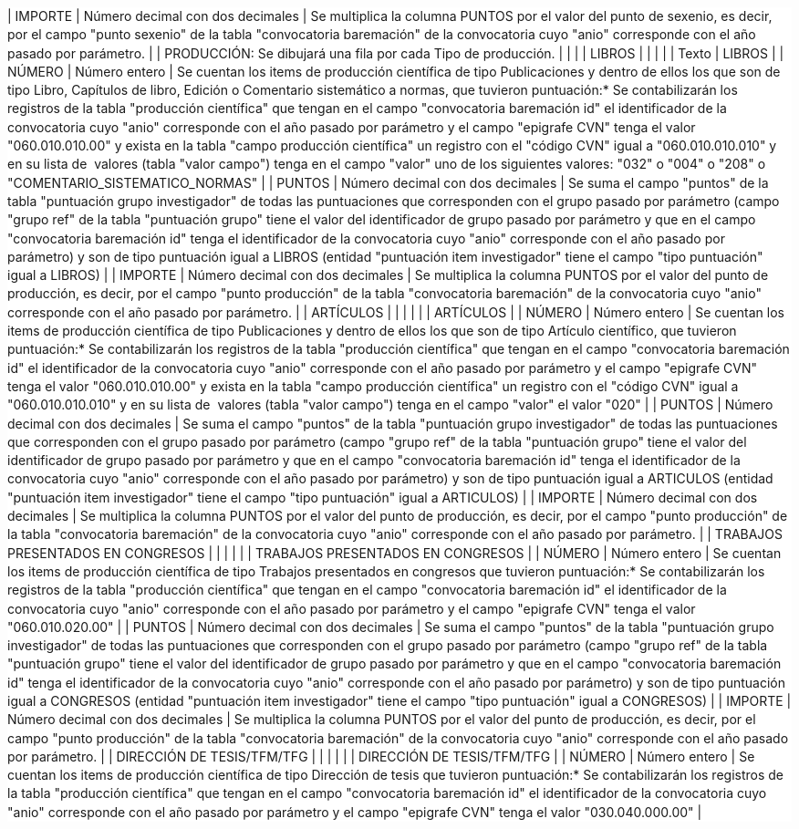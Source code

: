 | IMPORTE | Número decimal con dos decimales | Se multiplica la columna PUNTOS por el valor del punto de sexenio, es decir, por el campo "punto sexenio" de la tabla "convocatoria baremación" de la convocatoria cuyo "anio" corresponde con el año pasado por parámetro. |
| PRODUCCIÓN: Se dibujará una fila por cada Tipo de producción. | | |
| LIBROS | | |
|  | Texto | LIBROS |
| NÚMERO | Número entero | Se cuentan los items de producción científica de tipo Publicaciones y dentro de ellos los que son de tipo Libro, Capítulos de libro, Edición o Comentario sistemático a normas, que tuvieron puntuación:* Se contabilizarán los registros de la tabla "producción científica" que tengan en el campo "convocatoria baremación id" el identificador de la convocatoria cuyo "anio" corresponde con el año pasado por parámetro y el campo "epigrafe CVN" tenga el valor "060\.010\.010\.00" y exista en la tabla "campo producción científica" un registro con el "código CVN" igual a "060\.010\.010\.010" y en su lista de  valores (tabla "valor campo") tenga en el campo "valor" uno de los siguientes valores: "032" o "004" o "208" o "COMENTARIO\_SISTEMATICO\_NORMAS" |
| PUNTOS | Número decimal con dos decimales | Se suma el campo "puntos" de la tabla "puntuación grupo investigador" de todas las puntuaciones que corresponden con el grupo pasado por parámetro (campo "grupo ref" de la tabla "puntuación grupo" tiene el valor del identificador de grupo pasado por parámetro y que en el campo "convocatoria baremación id" tenga el identificador de la convocatoria cuyo "anio" corresponde con el año pasado por parámetro) y son de tipo puntuación igual a LIBROS (entidad "puntuación item investigador" tiene el campo "tipo puntuación" igual a LIBROS) |
| IMPORTE | Número decimal con dos decimales | Se multiplica la columna PUNTOS por el valor del punto de producción, es decir, por el campo "punto producción" de la tabla "convocatoria baremación" de la convocatoria cuyo "anio" corresponde con el año pasado por parámetro. |
| ARTÍCULOS | | |
|  |  | ARTÍCULOS |
| NÚMERO | Número entero | Se cuentan los items de producción científica de tipo Publicaciones y dentro de ellos los que son de tipo Artículo científico, que tuvieron puntuación:* Se contabilizarán los registros de la tabla "producción científica" que tengan en el campo "convocatoria baremación id" el identificador de la convocatoria cuyo "anio" corresponde con el año pasado por parámetro y el campo "epigrafe CVN" tenga el valor "060\.010\.010\.00" y exista en la tabla "campo producción científica" un registro con el "código CVN" igual a "060\.010\.010\.010" y en su lista de  valores (tabla "valor campo") tenga en el campo "valor" el valor "020" |
| PUNTOS | Número decimal con dos decimales | Se suma el campo "puntos" de la tabla "puntuación grupo investigador" de todas las puntuaciones que corresponden con el grupo pasado por parámetro (campo "grupo ref" de la tabla "puntuación grupo" tiene el valor del identificador de grupo pasado por parámetro y que en el campo "convocatoria baremación id" tenga el identificador de la convocatoria cuyo "anio" corresponde con el año pasado por parámetro) y son de tipo puntuación igual a ARTICULOS (entidad "puntuación item investigador" tiene el campo "tipo puntuación" igual a ARTICULOS) |
| IMPORTE | Número decimal con dos decimales | Se multiplica la columna PUNTOS por el valor del punto de producción, es decir, por el campo "punto producción" de la tabla "convocatoria baremación" de la convocatoria cuyo "anio" corresponde con el año pasado por parámetro. |
| TRABAJOS PRESENTADOS EN CONGRESOS | | |
|  |  | TRABAJOS PRESENTADOS EN CONGRESOS |
| NÚMERO | Número entero | Se cuentan los items de producción científica de tipo Trabajos presentados en congresos que tuvieron puntuación:* Se contabilizarán los registros de la tabla "producción científica" que tengan en el campo "convocatoria baremación id" el identificador de la convocatoria cuyo "anio" corresponde con el año pasado por parámetro y el campo "epigrafe CVN" tenga el valor "060\.010\.020\.00" |
| PUNTOS | Número decimal con dos decimales | Se suma el campo "puntos" de la tabla "puntuación grupo investigador" de todas las puntuaciones que corresponden con el grupo pasado por parámetro (campo "grupo ref" de la tabla "puntuación grupo" tiene el valor del identificador de grupo pasado por parámetro y que en el campo "convocatoria baremación id" tenga el identificador de la convocatoria cuyo "anio" corresponde con el año pasado por parámetro) y son de tipo puntuación igual a CONGRESOS (entidad "puntuación item investigador" tiene el campo "tipo puntuación" igual a CONGRESOS) |
| IMPORTE | Número decimal con dos decimales | Se multiplica la columna PUNTOS por el valor del punto de producción, es decir, por el campo "punto producción" de la tabla "convocatoria baremación" de la convocatoria cuyo "anio" corresponde con el año pasado por parámetro. |
| DIRECCIÓN DE TESIS/TFM/TFG | | |
|  |  | DIRECCIÓN DE TESIS/TFM/TFG |
| NÚMERO | Número entero | Se cuentan los items de producción científica de tipo Dirección de tesis que tuvieron puntuación:* Se contabilizarán los registros de la tabla "producción científica" que tengan en el campo "convocatoria baremación id" el identificador de la convocatoria cuyo "anio" corresponde con el año pasado por parámetro y el campo "epigrafe CVN" tenga el valor "030\.040\.000\.00" |